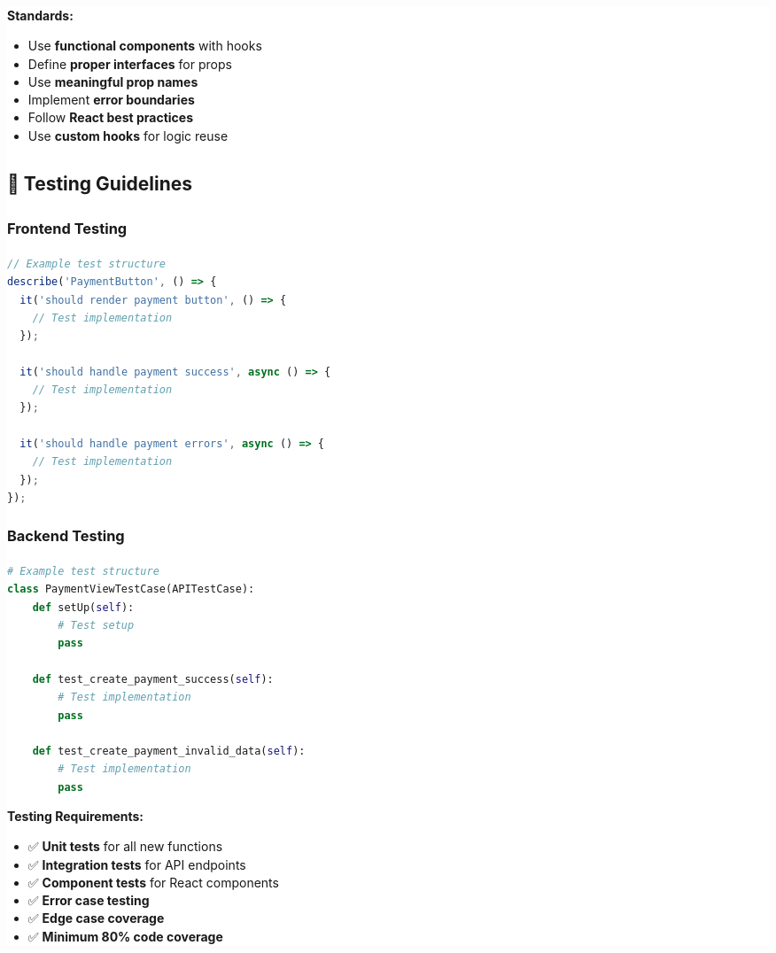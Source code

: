 **Standards:**
- Use **functional components** with hooks
- Define **proper interfaces** for props
- Use **meaningful prop names**
- Implement **error boundaries**
- Follow **React best practices**
- Use **custom hooks** for logic reuse

## 🧪 Testing Guidelines

### Frontend Testing
```typescript
// Example test structure
describe('PaymentButton', () => {
  it('should render payment button', () => {
    // Test implementation
  });

  it('should handle payment success', async () => {
    // Test implementation
  });

  it('should handle payment errors', async () => {
    // Test implementation
  });
});
```

### Backend Testing
```python
# Example test structure
class PaymentViewTestCase(APITestCase):
    def setUp(self):
        # Test setup
        pass

    def test_create_payment_success(self):
        # Test implementation
        pass

    def test_create_payment_invalid_data(self):
        # Test implementation
        pass
```

**Testing Requirements:**
- ✅ **Unit tests** for all new functions
- ✅ **Integration tests** for API endpoints
- ✅ **Component tests** for React components
- ✅ **Error case testing**
- ✅ **Edge case coverage**
- ✅ **Minimum 80% code coverage**
